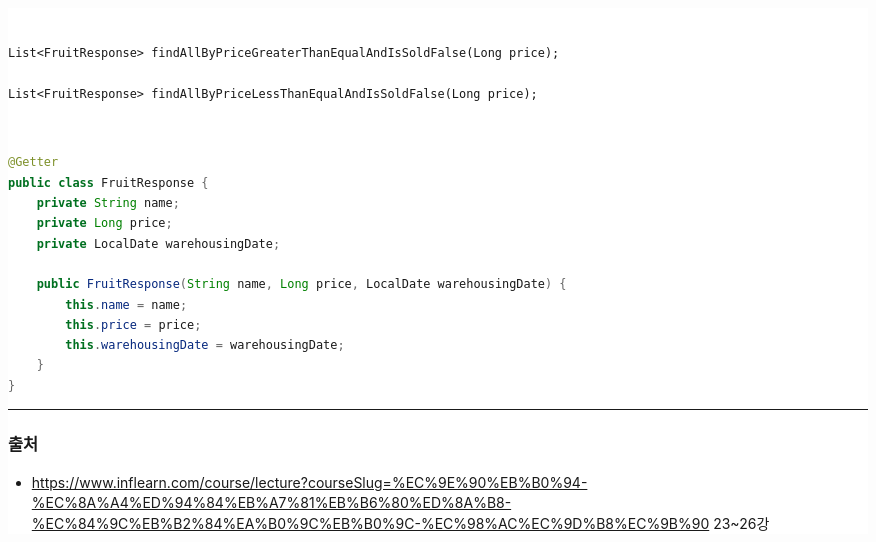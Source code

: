 <br>

    List<FruitResponse> findAllByPriceGreaterThanEqualAndIsSoldFalse(Long price);

    List<FruitResponse> findAllByPriceLessThanEqualAndIsSoldFalse(Long price);

<br>

```java
@Getter
public class FruitResponse {
    private String name;
    private Long price;
    private LocalDate warehousingDate;

    public FruitResponse(String name, Long price, LocalDate warehousingDate) {
        this.name = name;
        this.price = price;
        this.warehousingDate = warehousingDate;
    }
}
```



---

### 출처

- https://www.inflearn.com/course/lecture?courseSlug=%EC%9E%90%EB%B0%94-%EC%8A%A4%ED%94%84%EB%A7%81%EB%B6%80%ED%8A%B8-%EC%84%9C%EB%B2%84%EA%B0%9C%EB%B0%9C-%EC%98%AC%EC%9D%B8%EC%9B%90 23~26강
